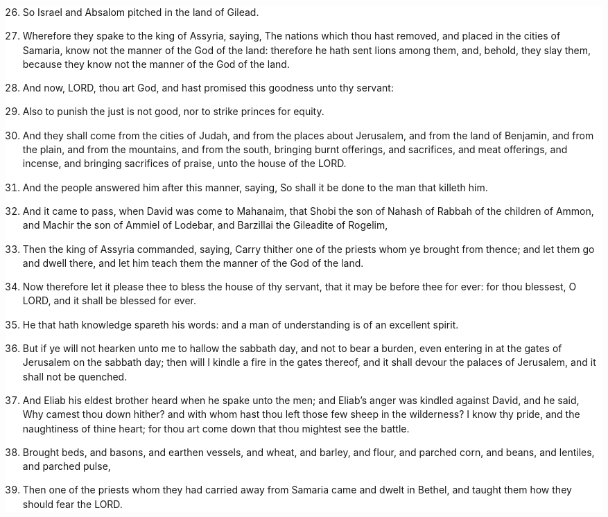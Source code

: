 26. So Israel and Absalom pitched in the land of Gilead.

26. Wherefore they spake to the king of Assyria, saying, The nations
which thou hast removed, and placed in the cities of Samaria, know not
the manner of the God of the land: therefore he hath sent lions among
them, and, behold, they slay them, because they know not the manner of
the God of the land.

26. And now, LORD, thou art God, and hast promised this goodness
unto thy servant:

26. Also to punish the just is not good, nor to strike princes for
equity.

26. And they shall come from the cities of Judah, and from the
places about Jerusalem, and from the land of Benjamin, and from the
plain, and from the mountains, and from the south, bringing burnt
offerings, and sacrifices, and meat offerings, and incense, and
bringing sacrifices of praise, unto the house of the LORD.

27. And the people
answered him after this manner, saying, So shall it be done to the man
that killeth him.

27. And it came to pass, when David was come to Mahanaim, that Shobi
the son of Nahash of Rabbah of the children of Ammon, and Machir the
son of Ammiel of Lodebar, and Barzillai the Gileadite of Rogelim,

27. Then the king of Assyria commanded, saying, Carry thither one of
the priests whom ye brought from thence; and let them go and dwell
there, and let him teach them the manner of the God of the land.

27. Now therefore let it please thee to bless the
house of thy servant, that it may be before thee for ever: for thou
blessest, O LORD, and it shall be blessed for ever.

27. He that hath knowledge spareth his words: and a man of
understanding is of an excellent spirit.

27. But if ye will not hearken unto me to hallow the sabbath day,
and not to bear a burden, even entering in at the gates of Jerusalem
on the sabbath day; then will I kindle a fire in the gates thereof,
and it shall devour the palaces of Jerusalem, and it shall not be
quenched.

28. And Eliab his eldest brother heard when he spake unto the men;
and Eliab’s anger was kindled against David, and he said, Why camest
thou down hither? and with whom hast thou left those few sheep in the
wilderness? I know thy pride, and the naughtiness of thine heart; for
thou art come down that thou mightest see the battle.

28. Brought beds, and basons, and earthen vessels, and wheat, and
barley, and flour, and parched corn, and beans, and lentiles, and
parched pulse,

28. Then one of the priests whom they had carried away from Samaria
came and dwelt in Bethel, and taught them how they should fear the
LORD.
